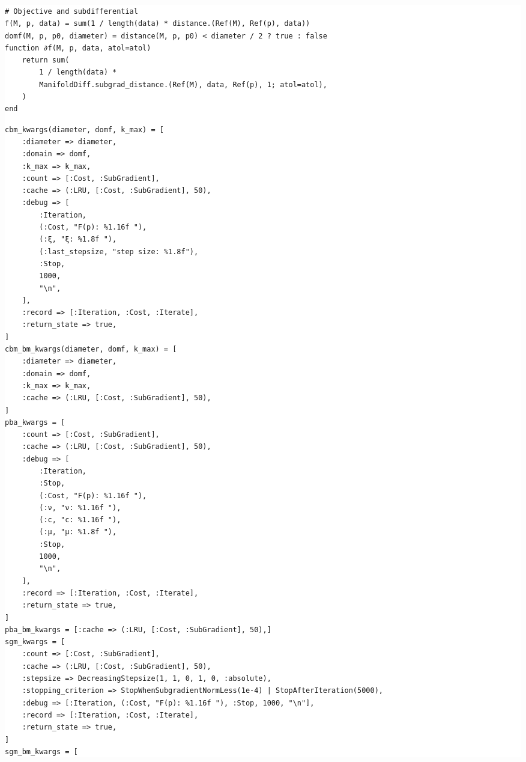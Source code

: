 ``` {julia}
# Objective and subdifferential
f(M, p, data) = sum(1 / length(data) * distance.(Ref(M), Ref(p), data))
domf(M, p, p0, diameter) = distance(M, p, p0) < diameter / 2 ? true : false
function ∂f(M, p, data, atol=atol)
    return sum(
        1 / length(data) *
        ManifoldDiff.subgrad_distance.(Ref(M), data, Ref(p), 1; atol=atol),
    )
end
```

``` {julia}
cbm_kwargs(diameter, domf, k_max) = [
    :diameter => diameter,
    :domain => domf,
    :k_max => k_max,
    :count => [:Cost, :SubGradient],
    :cache => (:LRU, [:Cost, :SubGradient], 50),
    :debug => [
        :Iteration,
        (:Cost, "F(p): %1.16f "),
        (:ξ, "ξ: %1.8f "),
        (:last_stepsize, "step size: %1.8f"),
        :Stop,
        1000,
        "\n",
    ],
    :record => [:Iteration, :Cost, :Iterate],
    :return_state => true,
]
cbm_bm_kwargs(diameter, domf, k_max) = [
    :diameter => diameter,
    :domain => domf,
    :k_max => k_max,
    :cache => (:LRU, [:Cost, :SubGradient], 50),
]
pba_kwargs = [
    :count => [:Cost, :SubGradient],
    :cache => (:LRU, [:Cost, :SubGradient], 50),
    :debug => [
        :Iteration,
        :Stop,
        (:Cost, "F(p): %1.16f "),
        (:ν, "ν: %1.16f "),
        (:c, "c: %1.16f "),
        (:μ, "μ: %1.8f "),
        :Stop,
        1000,
        "\n",
    ],
    :record => [:Iteration, :Cost, :Iterate],
    :return_state => true,
]
pba_bm_kwargs = [:cache => (:LRU, [:Cost, :SubGradient], 50),]
sgm_kwargs = [
    :count => [:Cost, :SubGradient],
    :cache => (:LRU, [:Cost, :SubGradient], 50),
    :stepsize => DecreasingStepsize(1, 1, 0, 1, 0, :absolute),
    :stopping_criterion => StopWhenSubgradientNormLess(1e-4) | StopAfterIteration(5000),
    :debug => [:Iteration, (:Cost, "F(p): %1.16f "), :Stop, 1000, "\n"],
    :record => [:Iteration, :Cost, :Iterate],
    :return_state => true,
]
sgm_bm_kwargs = [
```